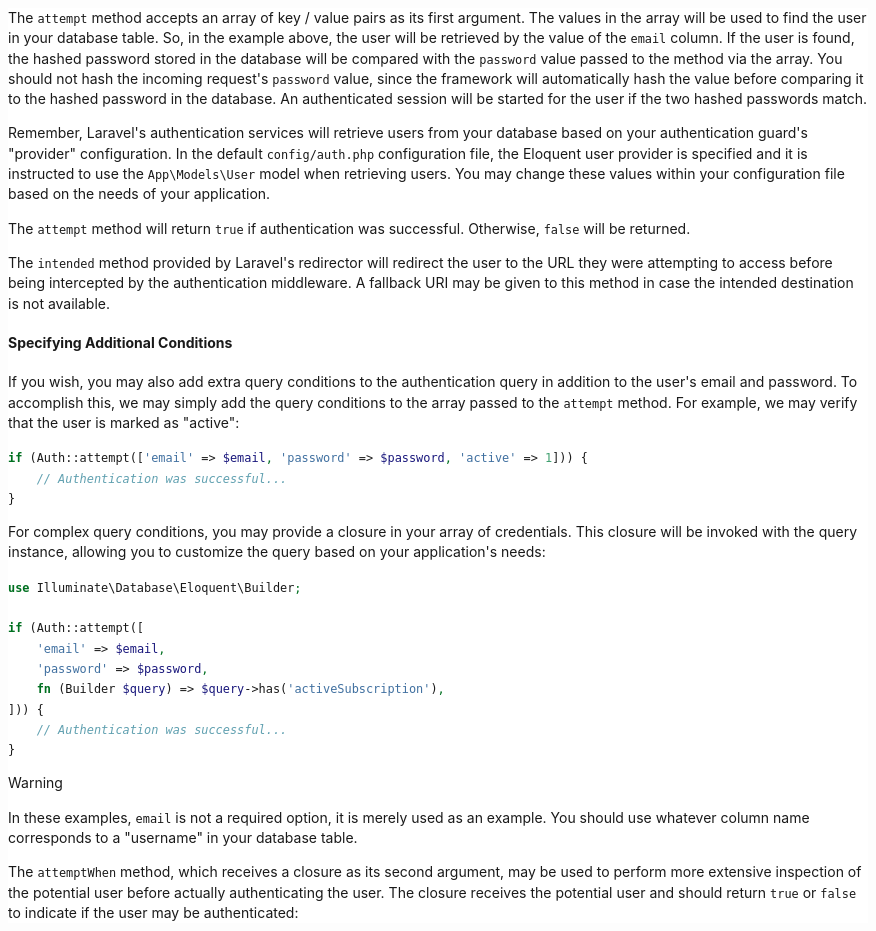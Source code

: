 The `attempt` method accepts an array of key / value pairs as its first argument. The values in the array will be used to find the user in your database table. So, in the example above, the user will be retrieved by the value of the `email` column. If the user is found, the hashed password stored in the database will be compared with the `password` value passed to the method via the array. You should not hash the incoming request's `password` value, since the framework will automatically hash the value before comparing it to the hashed password in the database. An authenticated session will be started for the user if the two hashed passwords match.

Remember, Laravel's authentication services will retrieve users from your database based on your authentication guard's "provider" configuration. In the default `config/auth.php` configuration file, the Eloquent user provider is specified and it is instructed to use the `App\Models\User` model when retrieving users. You may change these values within your configuration file based on the needs of your application.

The `attempt` method will return `true` if authentication was successful. Otherwise, `false` will be returned.

The `intended` method provided by Laravel's redirector will redirect the user to the URL they were attempting to access before being intercepted by the authentication middleware. A fallback URI may be given to this method in case the intended destination is not available.

<a name="specifying-additional-conditions"></a>
#### Specifying Additional Conditions

If you wish, you may also add extra query conditions to the authentication query in addition to the user's email and password. To accomplish this, we may simply add the query conditions to the array passed to the `attempt` method. For example, we may verify that the user is marked as "active":

```php
if (Auth::attempt(['email' => $email, 'password' => $password, 'active' => 1])) {
    // Authentication was successful...
}
```

For complex query conditions, you may provide a closure in your array of credentials. This closure will be invoked with the query instance, allowing you to customize the query based on your application's needs:

```php
use Illuminate\Database\Eloquent\Builder;

if (Auth::attempt([
    'email' => $email,
    'password' => $password,
    fn (Builder $query) => $query->has('activeSubscription'),
])) {
    // Authentication was successful...
}
```

> [!WARNING]
> In these examples, `email` is not a required option, it is merely used as an example. You should use whatever column name corresponds to a "username" in your database table.

The `attemptWhen` method, which receives a closure as its second argument, may be used to perform more extensive inspection of the potential user before actually authenticating the user. The closure receives the potential user and should return `true` or `false` to indicate if the user may be authenticated:
